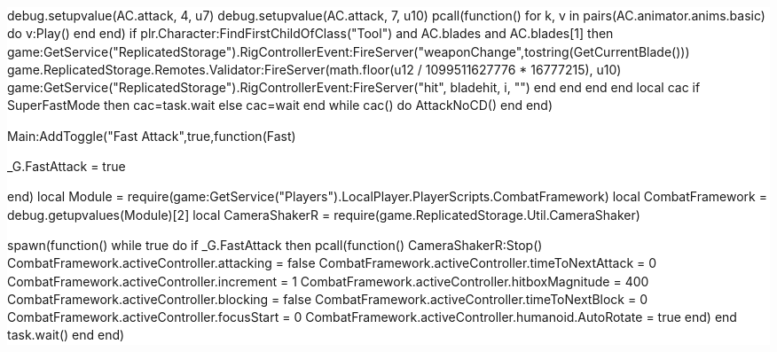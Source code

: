 debug.setupvalue(AC.attack, 4, u7)
debug.setupvalue(AC.attack, 7, u10)
pcall(function()
for k, v in pairs(AC.animator.anims.basic) do
v:Play()
end
end)
if plr.Character:FindFirstChildOfClass("Tool") and AC.blades and AC.blades[1] then
game:GetService("ReplicatedStorage").RigControllerEvent:FireServer("weaponChange",tostring(GetCurrentBlade()))
game.ReplicatedStorage.Remotes.Validator:FireServer(math.floor(u12 / 1099511627776 * 16777215), u10)
game:GetService("ReplicatedStorage").RigControllerEvent:FireServer("hit", bladehit, i, "")
end
end
end
end
local cac
if SuperFastMode then
cac=task.wait
else
cac=wait
end
while cac() do
AttackNoCD()
end
end)

Main:AddToggle("Fast Attack",true,function(Fast)

_G.FastAttack = true

end)
local Module =  require(game:GetService("Players").LocalPlayer.PlayerScripts.CombatFramework)
local CombatFramework = debug.getupvalues(Module)[2]
local CameraShakerR = require(game.ReplicatedStorage.Util.CameraShaker)

spawn(function()
while true do
if _G.FastAttack then
pcall(function()
CameraShakerR:Stop()
CombatFramework.activeController.attacking = false
CombatFramework.activeController.timeToNextAttack = 0
CombatFramework.activeController.increment = 1
CombatFramework.activeController.hitboxMagnitude = 400
CombatFramework.activeController.blocking = false
CombatFramework.activeController.timeToNextBlock = 0
CombatFramework.activeController.focusStart = 0
CombatFramework.activeController.humanoid.AutoRotate = true
end)
end
task.wait()
end
end)
